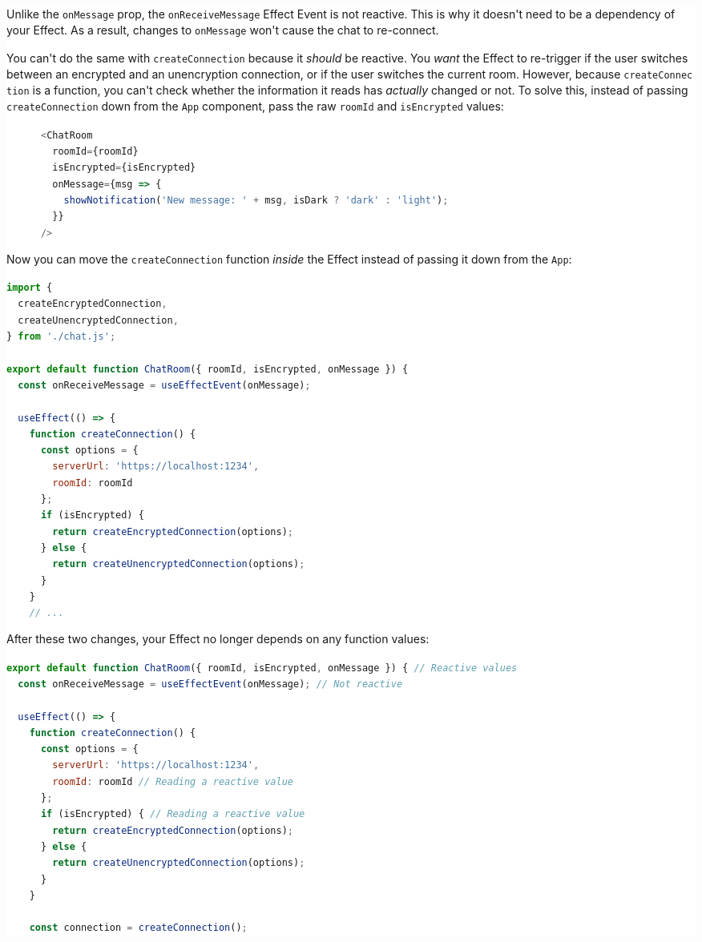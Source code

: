 Unlike the `onMessage` prop, the `onReceiveMessage` Effect Event is not reactive. This is why it doesn't need to be a dependency of your Effect. As a result, changes to `onMessage` won't cause the chat to re-connect.

You can't do the same with `createConnection` because it *should* be reactive. You *want* the Effect to re-trigger if the user switches between an encrypted and an unencryption connection, or if the user switches the current room. However, because `createConnection` is a function, you can't check whether the information it reads has *actually* changed or not. To solve this, instead of passing `createConnection` down from the `App` component, pass the raw `roomId` and `isEncrypted` values:

```js {2-3}
      <ChatRoom
        roomId={roomId}
        isEncrypted={isEncrypted}
        onMessage={msg => {
          showNotification('New message: ' + msg, isDark ? 'dark' : 'light');
        }}
      />
```

Now you can move the `createConnection` function *inside* the Effect instead of passing it down from the `App`:

```js {1-4,6,10-20}
import {
  createEncryptedConnection,
  createUnencryptedConnection,
} from './chat.js';

export default function ChatRoom({ roomId, isEncrypted, onMessage }) {
  const onReceiveMessage = useEffectEvent(onMessage);

  useEffect(() => {
    function createConnection() {
      const options = {
        serverUrl: 'https://localhost:1234',
        roomId: roomId
      };
      if (isEncrypted) {
        return createEncryptedConnection(options);
      } else {
        return createUnencryptedConnection(options);
      }
    }
    // ...
```

After these two changes, your Effect no longer depends on any function values:

```js {1,8,10,21}
export default function ChatRoom({ roomId, isEncrypted, onMessage }) { // Reactive values
  const onReceiveMessage = useEffectEvent(onMessage); // Not reactive

  useEffect(() => {
    function createConnection() {
      const options = {
        serverUrl: 'https://localhost:1234',
        roomId: roomId // Reading a reactive value
      };
      if (isEncrypted) { // Reading a reactive value
        return createEncryptedConnection(options);
      } else {
        return createUnencryptedConnection(options);
      }
    }

    const connection = createConnection();
```